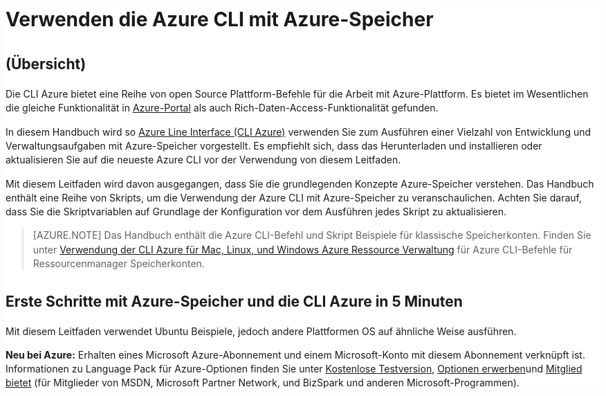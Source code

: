 <properties
    pageTitle="Verwenden die Azure CLI mit Azure-Speicher | Microsoft Azure"
    description="Erfahren Sie, wie die Azure Line Schnittstelle (Azure CLI) verwenden mit Azure-Speicher erstellen und Verwalten von Speicherkonten und Arbeiten mit Azure Blobs und Dateien. Die Azure ist ein Plattform-tool "
    services="storage"
    documentationCenter="na"
    authors="micurd"
    manager="jahogg"
    editor="tysonn"/>

<tags
    ms.service="storage"
    ms.workload="storage"
    ms.tgt_pltfrm="na"
    ms.devlang="na"
    ms.topic="article"
    ms.date="10/18/2016"
    ms.author="micurd"/>

# <a name="using-the-azure-cli-with-azure-storage"></a>Verwenden die Azure CLI mit Azure-Speicher

## <a name="overview"></a>(Übersicht)

Die CLI Azure bietet eine Reihe von open Source Plattform-Befehle für die Arbeit mit Azure-Plattform. Es bietet im Wesentlichen die gleiche Funktionalität in [Azure-Portal](https://portal.azure.com) als auch Rich-Daten-Access-Funktionalität gefunden.

In diesem Handbuch wird so [Azure Line Interface (CLI Azure)](../xplat-cli-install.md) verwenden Sie zum Ausführen einer Vielzahl von Entwicklung und Verwaltungsaufgaben mit Azure-Speicher vorgestellt. Es empfiehlt sich, dass das Herunterladen und installieren oder aktualisieren Sie auf die neueste Azure CLI vor der Verwendung von diesem Leitfaden.

Mit diesem Leitfaden wird davon ausgegangen, dass Sie die grundlegenden Konzepte Azure-Speicher verstehen. Das Handbuch enthält eine Reihe von Skripts, um die Verwendung der Azure CLI mit Azure-Speicher zu veranschaulichen. Achten Sie darauf, dass Sie die Skriptvariablen auf Grundlage der Konfiguration vor dem Ausführen jedes Skript zu aktualisieren.

> [AZURE.NOTE] Das Handbuch enthält die Azure CLI-Befehl und Skript Beispiele für klassische Speicherkonten. Finden Sie unter [Verwendung der CLI Azure für Mac, Linux, und Windows Azure Ressource Verwaltung](../virtual-machines/azure-cli-arm-commands.md#azure-storage-commands-to-manage-your-storage-objects) für Azure CLI-Befehle für Ressourcenmanager Speicherkonten.

## <a name="get-started-with-azure-storage-and-the-azure-cli-in-5-minutes"></a>Erste Schritte mit Azure-Speicher und die CLI Azure in 5 Minuten

Mit diesem Leitfaden verwendet Ubuntu Beispiele, jedoch andere Plattformen OS auf ähnliche Weise ausführen.

**Neu bei Azure:** Erhalten eines Microsoft Azure-Abonnement und einem Microsoft-Konto mit diesem Abonnement verknüpft ist. Informationen zu Language Pack für Azure-Optionen finden Sie unter [Kostenlose Testversion](https://azure.microsoft.com/pricing/free-trial/), [Optionen erwerben](https://azure.microsoft.com/pricing/purchase-options/)und [Mitglied bietet](https://azure.microsoft.com/pricing/member-offers/) (für Mitglieder von MSDN, Microsoft Partner Network, und BizSpark und anderen Microsoft-Programmen).


[Image1]: ./media/storage-azure-cli/azure_command.png